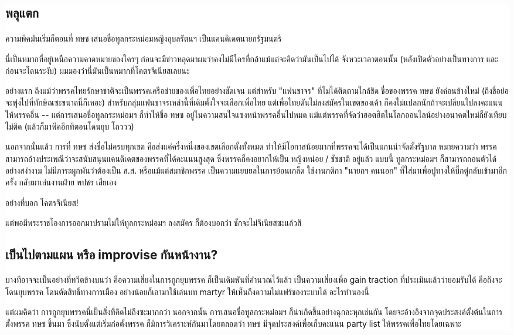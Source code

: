 ## พลุแตก

ความพีคมันเริ่มก็ตอนที่ ทษช เสนอชื่อทูลกระหม่อมหญิงอุบลรัตนฯ เป็นแคนดิเดตนายกรัฐมนตรี

นี่เป็นหมากที่อยู่เหนือความคาดหมายของใครๆ ก่อนจะมีข่าวหลุดมาผมว่าคงไม่มีใครที่กล้าแม้แต่จะคิดว่ามันเป็นไปได้
จังหวะเวลาตอนนั้น (หลังเปิดตัวอย่างเป็นทางการ และก่อนจะโดนระงับ) ผมมองว่านี่มันเป็นหมากที่โคตรจีเนียสเลยนะ

อย่างแรก ถึงแม้ว่าพรรคไทยรักษาชาติจะเป็นพรรคเครือข่ายของเพื่อไทยอย่างชัดเจน แต่สำหรับ "แฟนขาจร" ที่ไม่ได้ติดตามใกล้ชิด
ชื่อของพรรค ทษช ยังค่อนข้างใหม่ (ถึงชื่อย่อจะพุ่งไปที่ทักษิณซะขนาดนี้ก็เหอะ)
สำหรับกลุ่มแฟนขาจรเหล่านี้ที่เดิมตั้งใจจะเลือกเพื่อไทย แต่เพื่อไทยดันไม่ลงสมัครในเขตของเค้า ก็คงไม่แปลกนักถ้าจะเปลี่ยนไปลงคะแนนให้พรรคอื่น --
แต่การเสนอชื่อทูลกระหม่อมฯ ก็ทำให้ชื่อ ทษช อยู่ในความสนใจแซงหน้าพรรคอื่นไปหมด
แม้แต่พรรคที่จัดว่าฮอตฮิตในโลกออนไลน์อย่างอนาคตใหม่ก็ยังเทียบไม่ติด
(แล้วก็มาพีคอีกทีตอนโดนยุบ โถววว)

<script type="text/javascript" src="https://ssl.gstatic.com/trends_nrtr/1754_RC01/embed_loader.js"></script> <script type="text/javascript"> trends.embed.renderExploreWidget("TIMESERIES", {"comparisonItem":[{"keyword":"ไทย รักษา ชาติ","geo":"TH","time":"2018-10-10 2019-03-10"},{"keyword":"อนาคต ใหม่","geo":"TH","time":"2018-10-10 2019-03-10"}],"category":0,"property":""}, {"exploreQuery":"date=2018-10-10%202019-03-10&geo=TH&q=%E0%B9%84%E0%B8%97%E0%B8%A2%20%E0%B8%A3%E0%B8%B1%E0%B8%81%E0%B8%A9%E0%B8%B2%20%E0%B8%8A%E0%B8%B2%E0%B8%95%E0%B8%B4,%E0%B8%AD%E0%B8%99%E0%B8%B2%E0%B8%84%E0%B8%95%20%E0%B9%83%E0%B8%AB%E0%B8%A1%E0%B9%88","guestPath":"https://trends.google.co.th:443/trends/embed/"}); </script>

นอกจากนั้นแล้ว การที่ ทษช ส่งชื่อไม่ครบทุกเขต คือส่งแค่ครึ่งหนึ่งของเขตเลือกตั้งทั้งหมด
ทำให้มีโอกาสน้อยมากที่พรรคจะได้เป็นแกนนำจัดตั้งรัฐบาล
หมายความว่า พรรคสามารถอ้างประเพณีว่าจะสนับสนุนแคนดิเดตของพรรคที่ได้คะแนนสูงสุด ซึ่งพรรคก็คงอยากให้เป็น
หญิงหน่อย / ชัชชาติ อยู่แล้ว แบบนี้ ทูลกระหม่อมฯ ก็สามารถถอนตัวได้อย่างสง่างาม ไม่มีภาระผูกพันว่าต้องเป็น ส.ส.
หรือแม้แต่สมาชิกพรรค เป็นความแยบยลในการย้อนเกล็ด ใช้งานกติกา "นายกฯ คนนอก" ที่ใส่มาเพื่อปูทางให้บิ๊กตู่กลับเข้ามาอีกครั้ง
กลับมาเล่นงานฝ่าย พปชร เสียเอง

อย่างที่บอก โคตรจีเนียส!

แต่พอมีพระราชโองการออกมาปรามไม่ให้ทูลกระหม่อมฯ ลงสมัคร ก็ต้องบอกว่า ชักจะไม่จีเนียสซะแล้วสิ

## เป็นไปตามแผน หรือ improvise กันหน้างาน?

บางทีอาจจะเป็นอย่างที่ทวีตข้างบนว่า คือความเสี่ยงในการถูกยุบพรรค ก็เป็นเดิมพันที่คำนวณไว้แล้ว
เป็นความเสี่ยงเพื่อ gain traction ที่ประเมินแล้วว่ายอมรับได้ คือถึงจะโดนยุบพรรค โดนตัดสิทธิ์ทางการเมือง อย่างน้อยก็เอามาใช้เล่นบท
martyr ให้เห็นถึงความไม่แฟร์ของระบบได้ อะไรทำนองนี้

แต่ผมคิดว่า การถูกยุบพรรคนี่เป็นสิ่งที่คิดไม่ถึงซะมากกว่า นอกจากนั้น การเสนอชื่อทูลกระหม่อมฯ ก็น่าเกิดขึ้นอย่างฉุกละหุกเช่นกัน
โดยจะอ้างอิงจากจุดประสงค์ตั้งต้นในการตั้งพรรค ทษช ขึ้นมา ซึ่งนับตั้งแต่เริ่มก่อตั้งพรรค ก็มีการวิเคราะห์กันมาโดยตลอดว่า
ทษช มีจุดประสงค์เพื่อเก็บคะแนน party list ให้พรรคเพื่อไทยโดยเฉพาะ


[^1]: ความจริงอยากจะใช้ผลแบบเขตมากกว่า แต่ทั้งจำนวนและขอบเขตของเขตเลือกตั้งก็เปลี่ยนแปลงไปเยอะ เพราะฉะนั้นใช้ party list มาคำนวณมันก็ง่ายดี